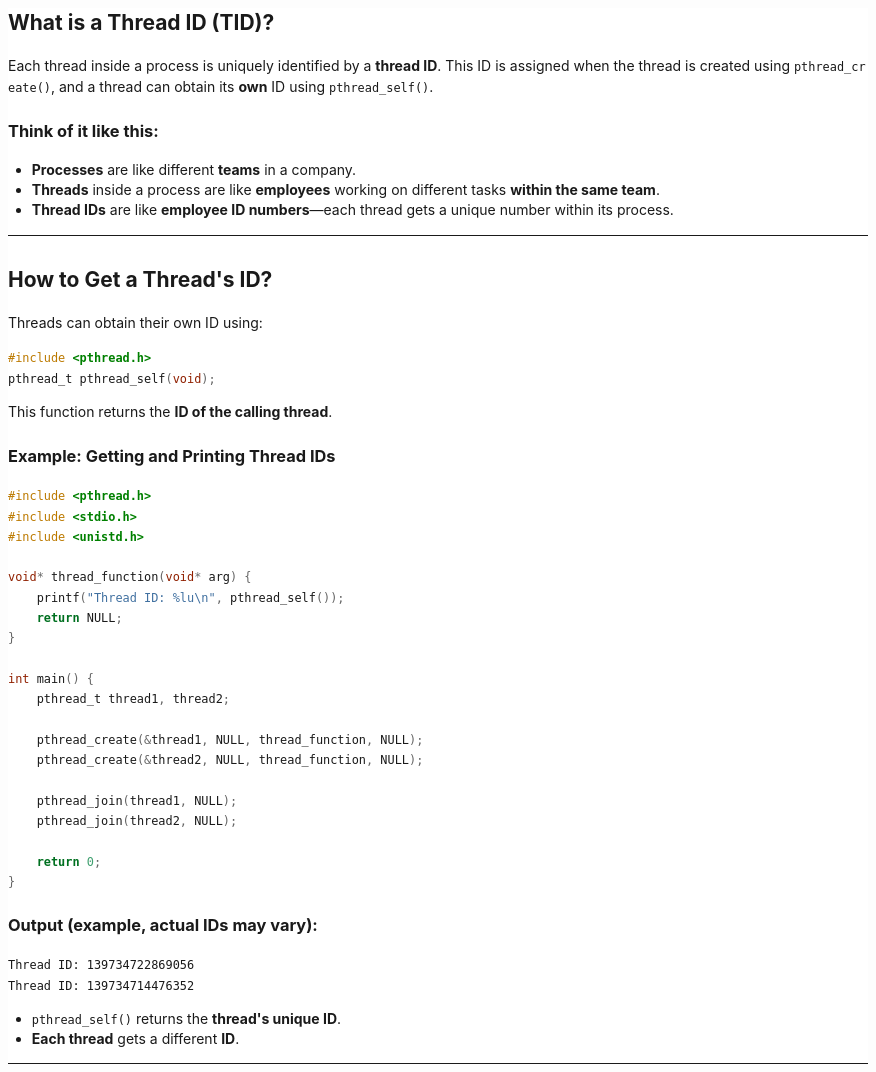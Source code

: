 ## **What is a Thread ID (TID)?**
Each thread inside a process is uniquely identified by a **thread ID**. This ID is assigned when the thread is created using `pthread_create()`, and a thread can obtain its **own** ID using `pthread_self()`.

### **Think of it like this:**
- **Processes** are like different **teams** in a company.
- **Threads** inside a process are like **employees** working on different tasks **within the same team**.
- **Thread IDs** are like **employee ID numbers**—each thread gets a unique number within its process.

---
## **How to Get a Thread's ID?**
Threads can obtain their own ID using:

```c
#include <pthread.h>
pthread_t pthread_self(void);
```
This function returns the **ID of the calling thread**.

### **Example: Getting and Printing Thread IDs**
```c
#include <pthread.h>
#include <stdio.h>
#include <unistd.h>

void* thread_function(void* arg) {
    printf("Thread ID: %lu\n", pthread_self());
    return NULL;
}

int main() {
    pthread_t thread1, thread2;

    pthread_create(&thread1, NULL, thread_function, NULL);
    pthread_create(&thread2, NULL, thread_function, NULL);

    pthread_join(thread1, NULL);
    pthread_join(thread2, NULL);

    return 0;
}
```
### **Output (example, actual IDs may vary):**
```
Thread ID: 139734722869056
Thread ID: 139734714476352
```
- `pthread_self()` returns the **thread's unique ID**.
- **Each thread** gets a different **ID**.

---